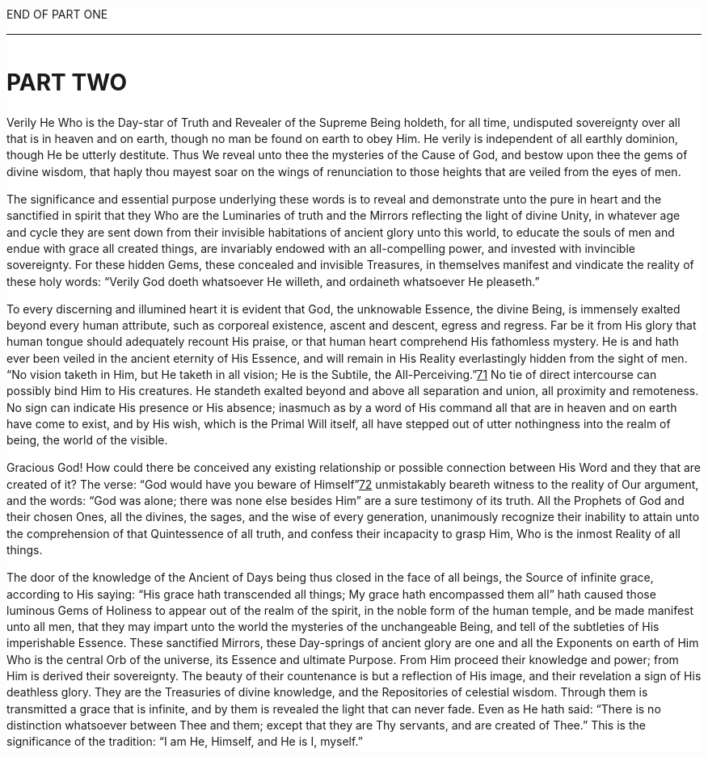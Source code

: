END OF PART ONE

---

# PART TWO

Verily He Who is the Day-star of Truth and Revealer of the Supreme Being holdeth, for all time, undisputed sovereignty over all that is in heaven and on earth, though no man be found on earth to obey Him. He verily is independent of all earthly dominion, though He be utterly destitute. Thus We reveal unto thee the mysteries of the Cause of God, and bestow upon thee the gems of divine wisdom, that haply thou mayest soar on the wings of renunciation to those heights that are veiled from the eyes of men.

The significance and essential purpose underlying these words is to reveal and demonstrate unto the pure in heart and the sanctified in spirit that they Who are the Luminaries of truth and the Mirrors reflecting the light of divine Unity, in whatever age and cycle they are sent down from their invisible habitations of ancient glory unto this world, to educate the souls of men and endue with grace all created things, are invariably endowed with an all-compelling power, and invested with invincible sovereignty. For these hidden Gems, these concealed and invisible Treasures, in themselves manifest and vindicate the reality of these holy words: “Verily God doeth whatsoever He willeth, and ordaineth whatsoever He pleaseth.”

To every discerning and illumined heart it is evident that God, the unknowable Essence, the divine Being, is immensely exalted beyond every human attribute, such as corporeal existence, ascent and descent, egress and regress. Far be it from His glory that human tongue should adequately recount His praise, or that human heart comprehend His fathomless mystery. He is and hath ever been veiled in the ancient eternity of His Essence, and will remain in His Reality everlastingly hidden from the sight of men. “No vision taketh in Him, but He taketh in all vision; He is the Subtile, the All-Perceiving.”[71](http://www.gutenberg.org/files/16983/16983-h/16983-h.html#note_71) No tie of direct intercourse can possibly bind Him to His creatures. He standeth exalted beyond and above all separation and union, all proximity and remoteness. No sign can indicate His presence or His absence; inasmuch as by a word of His command all that are in heaven and on earth have come to exist, and by His wish, which is the Primal Will itself, all have stepped out of utter nothingness into the realm of being, the world of the visible.

Gracious God! How could there be conceived any existing relationship or possible connection between His Word and they that are created of it? The verse: “God would have you beware of Himself”[72](http://www.gutenberg.org/files/16983/16983-h/16983-h.html#note_72) unmistakably beareth witness to the reality of Our argument, and the words: “God was alone; there was none else besides Him” are a sure testimony of its truth. All the Prophets of God and their chosen Ones, all the divines, the sages, and the wise of every generation, unanimously recognize their inability to attain unto the comprehension of that Quintessence of all truth, and confess their incapacity to grasp Him, Who is the inmost Reality of all things.

The door of the knowledge of the Ancient of Days being thus closed in the face of all beings, the Source of infinite grace, according to His saying: “His grace hath transcended all things; My grace hath encompassed them all” hath caused those luminous Gems of Holiness to appear out of the realm of the spirit, in the noble form of the human temple, and be made manifest unto all men, that they may impart unto the world the mysteries of the unchangeable Being, and tell of the subtleties of His imperishable Essence. These sanctified Mirrors, these Day-springs of ancient glory are one and all the Exponents on earth of Him Who is the central Orb of the universe, its Essence and ultimate Purpose. From Him proceed their knowledge and power; from Him is derived their sovereignty. The beauty of their countenance is but a reflection of His image, and their revelation a sign of His deathless glory. They are the Treasuries of divine knowledge, and the Repositories of celestial wisdom. Through them is transmitted a grace that is infinite, and by them is revealed the light that can never fade. Even as He hath said: “There is no distinction whatsoever between Thee and them; except that they are Thy servants, and are created of Thee.” This is the significance of the tradition: “I am He, Himself, and He is I, myself.”
